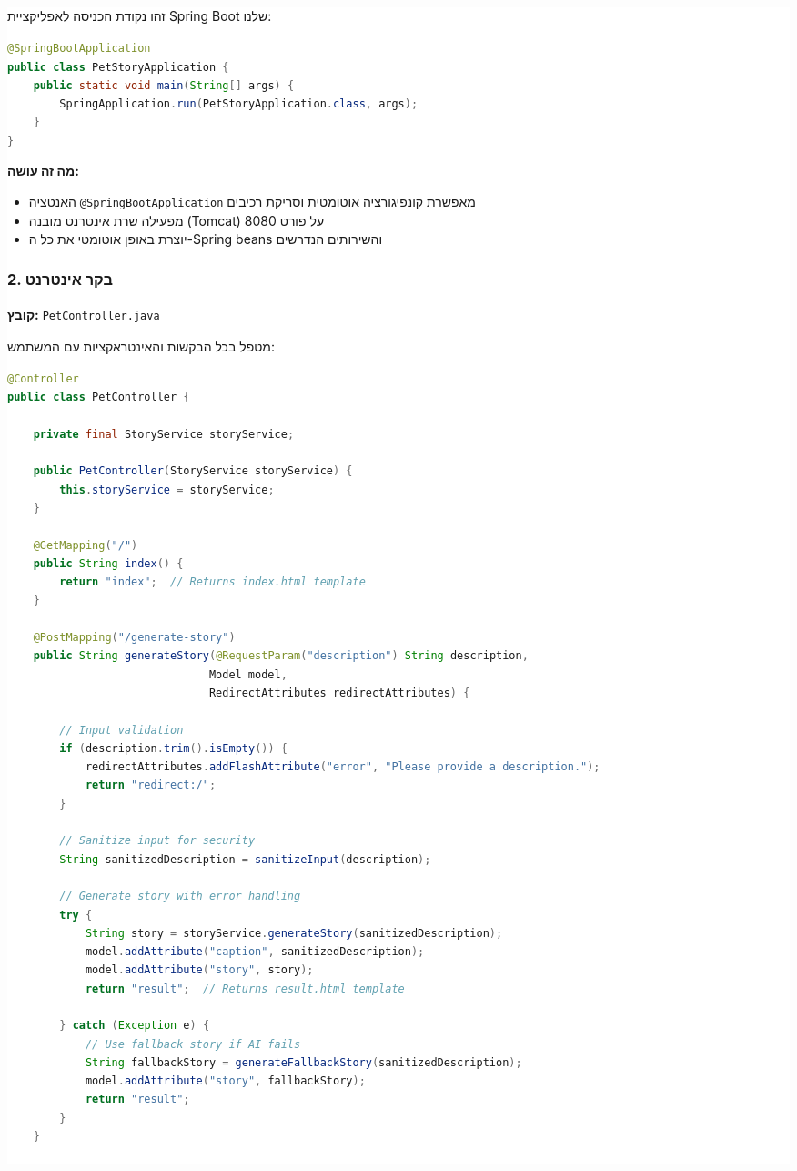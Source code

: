 זהו נקודת הכניסה לאפליקציית Spring Boot שלנו:

```java
@SpringBootApplication
public class PetStoryApplication {
    public static void main(String[] args) {
        SpringApplication.run(PetStoryApplication.class, args);
    }
}
```

**מה זה עושה:**
- האנטציה `@SpringBootApplication` מאפשרת קונפיגורציה אוטומטית וסריקת רכיבים
- מפעילה שרת אינטרנט מובנה (Tomcat) על פורט 8080
- יוצרת באופן אוטומטי את כל ה-Spring beans והשירותים הנדרשים

### 2. בקר אינטרנט

**קובץ:** `PetController.java`

מטפל בכל הבקשות והאינטראקציות עם המשתמש:

```java
@Controller
public class PetController {
    
    private final StoryService storyService;
    
    public PetController(StoryService storyService) {
        this.storyService = storyService;
    }
    
    @GetMapping("/")
    public String index() {
        return "index";  // Returns index.html template
    }
    
    @PostMapping("/generate-story")
    public String generateStory(@RequestParam("description") String description, 
                               Model model, 
                               RedirectAttributes redirectAttributes) {
        
        // Input validation
        if (description.trim().isEmpty()) {
            redirectAttributes.addFlashAttribute("error", "Please provide a description.");
            return "redirect:/";
        }
        
        // Sanitize input for security
        String sanitizedDescription = sanitizeInput(description);
        
        // Generate story with error handling
        try {
            String story = storyService.generateStory(sanitizedDescription);
            model.addAttribute("caption", sanitizedDescription);
            model.addAttribute("story", story);
            return "result";  // Returns result.html template
            
        } catch (Exception e) {
            // Use fallback story if AI fails
            String fallbackStory = generateFallbackStory(sanitizedDescription);
            model.addAttribute("story", fallbackStory);
            return "result";
        }
    }
    
```